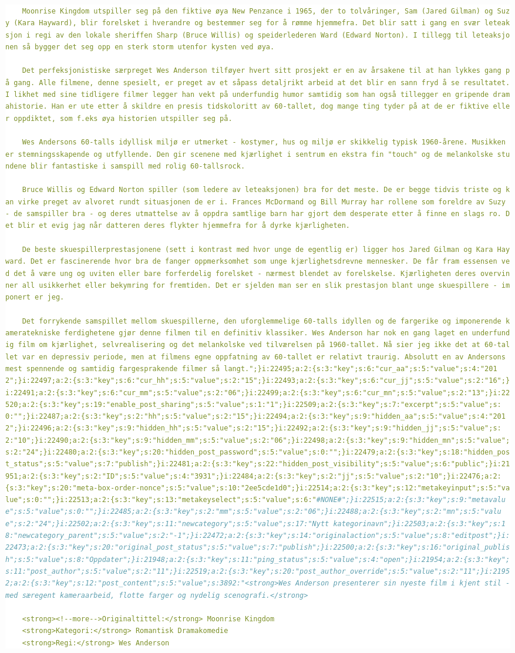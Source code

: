 ```yaml
    Moonrise Kingdom utspiller seg på den fiktive øya New Penzance i 1965, der to tolvåringer, Sam (Jared Gilman) og Suzy (Kara Hayward), blir forelsket i hverandre og bestemmer seg for å rømme hjemmefra. Det blir satt i gang en svær leteaksjon i regi av den lokale sheriffen Sharp (Bruce Willis) og speiderlederen Ward (Edward Norton). I tillegg til leteaksjonen så bygger det seg opp en sterk storm utenfor kysten ved øya.

    Det perfeksjonistiske særpreget Wes Anderson tilføyer hvert sitt prosjekt er en av årsakene til at han lykkes gang på gang. Alle filmene, denne spesielt, er preget av et såpass detaljrikt arbeid at det blir en sann fryd å se resultatet. I likhet med sine tidligere filmer legger han vekt på underfundig humor samtidig som han også tillegger en gripende dramahistorie. Han er ute etter å skildre en presis tidskoloritt av 60-tallet, dog mange ting tyder på at de er fiktive eller oppdiktet, som f.eks øya historien utspiller seg på.

    Wes Andersons 60-talls idyllisk miljø er utmerket - kostymer, hus og miljø er skikkelig typisk 1960-årene. Musikken er stemningsskapende og utfyllende. Den gir scenene med kjærlighet i sentrum en ekstra fin "touch" og de melankolske stundene blir fantastiske i samspill med rolig 60-tallsrock.

    Bruce Willis og Edward Norton spiller (som ledere av leteaksjonen) bra for det meste. De er begge tidvis triste og kan virke preget av alvoret rundt situasjonen de er i. Frances McDormand og Bill Murray har rollene som foreldre av Suzy - de samspiller bra - og deres utmattelse av å oppdra samtlige barn har gjort dem desperate etter å finne en slags ro. Det blir et evig jag når datteren deres flykter hjemmefra for å dyrke kjærligheten.

    De beste skuespillerprestasjonene (sett i kontrast med hvor unge de egentlig er) ligger hos Jared Gilman og Kara Hayward. Det er fascinerende hvor bra de fanger oppmerksomhet som unge kjærlighetsdrevne mennesker. De får fram essensen ved det å være ung og uviten eller bare forferdelig forelsket - nærmest blendet av forelskelse. Kjærligheten deres overvinner all usikkerhet eller bekymring for fremtiden. Det er sjelden man ser en slik prestasjon blant unge skuespillere - imponert er jeg.

    Det forrykende samspillet mellom skuespillerne, den uforglemmelige 60-talls idyllen og de fargerike og imponerende kameratekniske ferdighetene gjør denne filmen til en definitiv klassiker. Wes Anderson har nok en gang laget en underfundig film om kjærlighet, selvrealisering og det melankolske ved tilværelsen på 1960-tallet. Nå sier jeg ikke det at 60-tallet var en depressiv periode, men at filmens egne oppfatning av 60-tallet er relativt traurig. Absolutt en av Andersons mest spennende og samtidig fargesprakende filmer så langt.";}i:22495;a:2:{s:3:"key";s:6:"cur_aa";s:5:"value";s:4:"2012";}i:22497;a:2:{s:3:"key";s:6:"cur_hh";s:5:"value";s:2:"15";}i:22493;a:2:{s:3:"key";s:6:"cur_jj";s:5:"value";s:2:"16";}i:22491;a:2:{s:3:"key";s:6:"cur_mm";s:5:"value";s:2:"06";}i:22499;a:2:{s:3:"key";s:6:"cur_mn";s:5:"value";s:2:"13";}i:22520;a:2:{s:3:"key";s:19:"enable_post_sharing";s:5:"value";s:1:"1";}i:22509;a:2:{s:3:"key";s:7:"excerpt";s:5:"value";s:0:"";}i:22487;a:2:{s:3:"key";s:2:"hh";s:5:"value";s:2:"15";}i:22494;a:2:{s:3:"key";s:9:"hidden_aa";s:5:"value";s:4:"2012";}i:22496;a:2:{s:3:"key";s:9:"hidden_hh";s:5:"value";s:2:"15";}i:22492;a:2:{s:3:"key";s:9:"hidden_jj";s:5:"value";s:2:"10";}i:22490;a:2:{s:3:"key";s:9:"hidden_mm";s:5:"value";s:2:"06";}i:22498;a:2:{s:3:"key";s:9:"hidden_mn";s:5:"value";s:2:"24";}i:22480;a:2:{s:3:"key";s:20:"hidden_post_password";s:5:"value";s:0:"";}i:22479;a:2:{s:3:"key";s:18:"hidden_post_status";s:5:"value";s:7:"publish";}i:22481;a:2:{s:3:"key";s:22:"hidden_post_visibility";s:5:"value";s:6:"public";}i:21951;a:2:{s:3:"key";s:2:"ID";s:5:"value";s:4:"3931";}i:22484;a:2:{s:3:"key";s:2:"jj";s:5:"value";s:2:"10";}i:22476;a:2:{s:3:"key";s:20:"meta-box-order-nonce";s:5:"value";s:10:"2ee5cde1d0";}i:22514;a:2:{s:3:"key";s:12:"metakeyinput";s:5:"value";s:0:"";}i:22513;a:2:{s:3:"key";s:13:"metakeyselect";s:5:"value";s:6:"#NONE#";}i:22515;a:2:{s:3:"key";s:9:"metavalue";s:5:"value";s:0:"";}i:22485;a:2:{s:3:"key";s:2:"mm";s:5:"value";s:2:"06";}i:22488;a:2:{s:3:"key";s:2:"mn";s:5:"value";s:2:"24";}i:22502;a:2:{s:3:"key";s:11:"newcategory";s:5:"value";s:17:"Nytt kategorinavn";}i:22503;a:2:{s:3:"key";s:18:"newcategory_parent";s:5:"value";s:2:"-1";}i:22472;a:2:{s:3:"key";s:14:"originalaction";s:5:"value";s:8:"editpost";}i:22473;a:2:{s:3:"key";s:20:"original_post_status";s:5:"value";s:7:"publish";}i:22500;a:2:{s:3:"key";s:16:"original_publish";s:5:"value";s:8:"Oppdater";}i:21948;a:2:{s:3:"key";s:11:"ping_status";s:5:"value";s:4:"open";}i:21954;a:2:{s:3:"key";s:11:"post_author";s:5:"value";s:2:"11";}i:22519;a:2:{s:3:"key";s:20:"post_author_override";s:5:"value";s:2:"11";}i:21952;a:2:{s:3:"key";s:12:"post_content";s:5:"value";s:3892:"<strong>Wes Anderson presenterer sin nyeste film i kjent stil - med særegent kameraarbeid, flotte farger og nydelig scenografi.</strong>

    <strong><!--more-->Originaltittel:</strong> Moonrise Kingdom
    <strong>Kategori:</strong> Romantisk Dramakomedie
    <strong>Regi:</strong> Wes Anderson
```